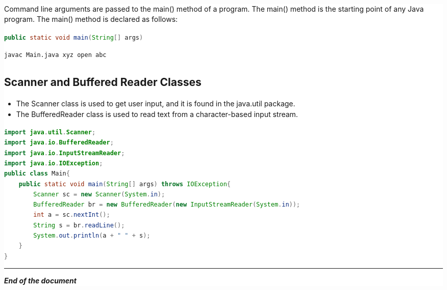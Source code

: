 Command line arguments are passed to the main() method of a program. The main() method is the starting point of any Java program. The main() method is declared as follows:
```java
public static void main(String[] args)
```
```bash
javac Main.java xyz open abc
```
## Scanner and Buffered Reader Classes
- The Scanner class is used to get user input, and it is found in the java.util package.
- The BufferedReader class is used to read text from a character-based input stream.
```java
import java.util.Scanner;
import java.io.BufferedReader;
import java.io.InputStreamReader;
import java.io.IOException;
public class Main{
    public static void main(String[] args) throws IOException{
        Scanner sc = new Scanner(System.in);
        BufferedReader br = new BufferedReader(new InputStreamReader(System.in));
        int a = sc.nextInt();
        String s = br.readLine();
        System.out.println(a + " " + s);
    }
}
```
---
_**End of the document**_